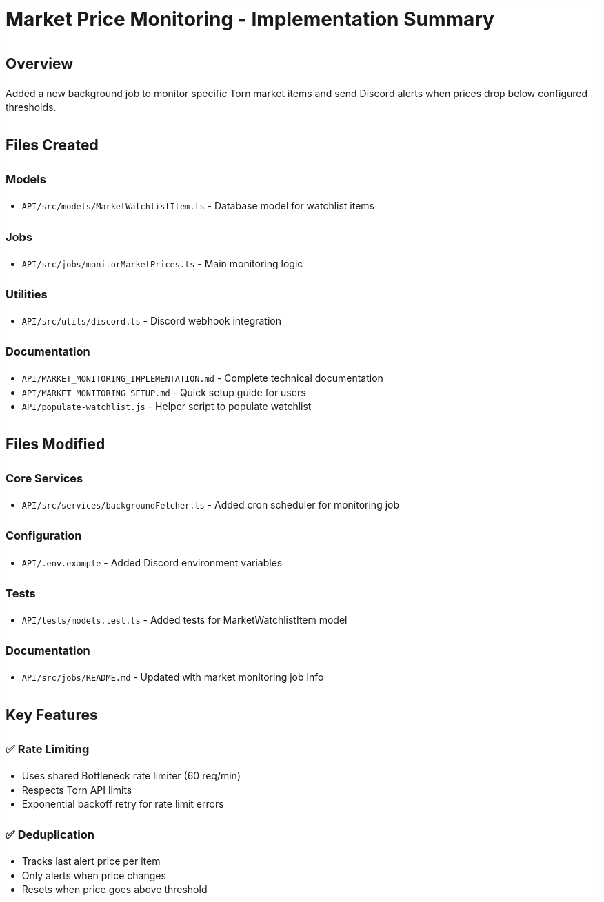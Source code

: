 # Market Price Monitoring - Implementation Summary

## Overview
Added a new background job to monitor specific Torn market items and send Discord alerts when prices drop below configured thresholds.

## Files Created

### Models
- `API/src/models/MarketWatchlistItem.ts` - Database model for watchlist items

### Jobs  
- `API/src/jobs/monitorMarketPrices.ts` - Main monitoring logic

### Utilities
- `API/src/utils/discord.ts` - Discord webhook integration

### Documentation
- `API/MARKET_MONITORING_IMPLEMENTATION.md` - Complete technical documentation
- `API/MARKET_MONITORING_SETUP.md` - Quick setup guide for users
- `API/populate-watchlist.js` - Helper script to populate watchlist

## Files Modified

### Core Services
- `API/src/services/backgroundFetcher.ts` - Added cron scheduler for monitoring job

### Configuration
- `API/.env.example` - Added Discord environment variables

### Tests
- `API/tests/models.test.ts` - Added tests for MarketWatchlistItem model

### Documentation
- `API/src/jobs/README.md` - Updated with market monitoring job info

## Key Features

### ✅ Rate Limiting
- Uses shared Bottleneck rate limiter (60 req/min)
- Respects Torn API limits
- Exponential backoff retry for rate limit errors

### ✅ Deduplication
- Tracks last alert price per item
- Only alerts when price changes
- Resets when price goes above threshold
